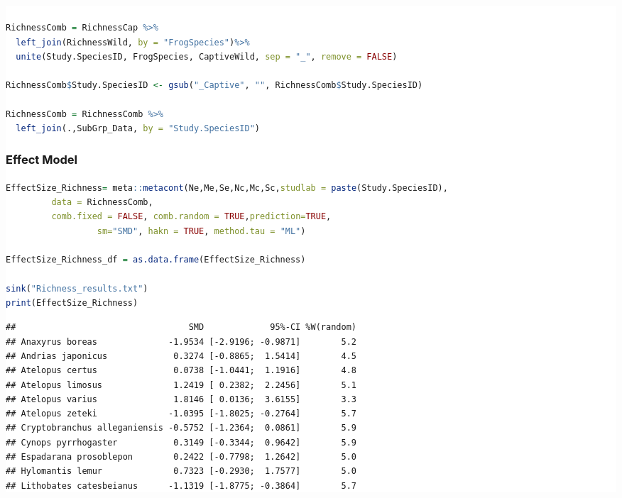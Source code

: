 ``` r

RichnessComb = RichnessCap %>%
  left_join(RichnessWild, by = "FrogSpecies")%>%
  unite(Study.SpeciesID, FrogSpecies, CaptiveWild, sep = "_", remove = FALSE)

RichnessComb$Study.SpeciesID <- gsub("_Captive", "", RichnessComb$Study.SpeciesID)

RichnessComb = RichnessComb %>%
  left_join(.,SubGrp_Data, by = "Study.SpeciesID")
```

### Effect Model

``` r
EffectSize_Richness= meta::metacont(Ne,Me,Se,Nc,Mc,Sc,studlab = paste(Study.SpeciesID),
         data = RichnessComb,
         comb.fixed = FALSE, comb.random = TRUE,prediction=TRUE,
                  sm="SMD", hakn = TRUE, method.tau = "ML")

EffectSize_Richness_df = as.data.frame(EffectSize_Richness)

sink("Richness_results.txt")
print(EffectSize_Richness)
```

    ##                                  SMD             95%-CI %W(random)
    ## Anaxyrus boreas              -1.9534 [-2.9196; -0.9871]        5.2
    ## Andrias japonicus             0.3274 [-0.8865;  1.5414]        4.5
    ## Atelopus certus               0.0738 [-1.0441;  1.1916]        4.8
    ## Atelopus limosus              1.2419 [ 0.2382;  2.2456]        5.1
    ## Atelopus varius               1.8146 [ 0.0136;  3.6155]        3.3
    ## Atelopus zeteki              -1.0395 [-1.8025; -0.2764]        5.7
    ## Cryptobranchus alleganiensis -0.5752 [-1.2364;  0.0861]        5.9
    ## Cynops pyrrhogaster           0.3149 [-0.3344;  0.9642]        5.9
    ## Espadarana prosoblepon        0.2422 [-0.7798;  1.2642]        5.0
    ## Hylomantis lemur              0.7323 [-0.2930;  1.7577]        5.0
    ## Lithobates catesbeianus      -1.1319 [-1.8775; -0.3864]        5.7